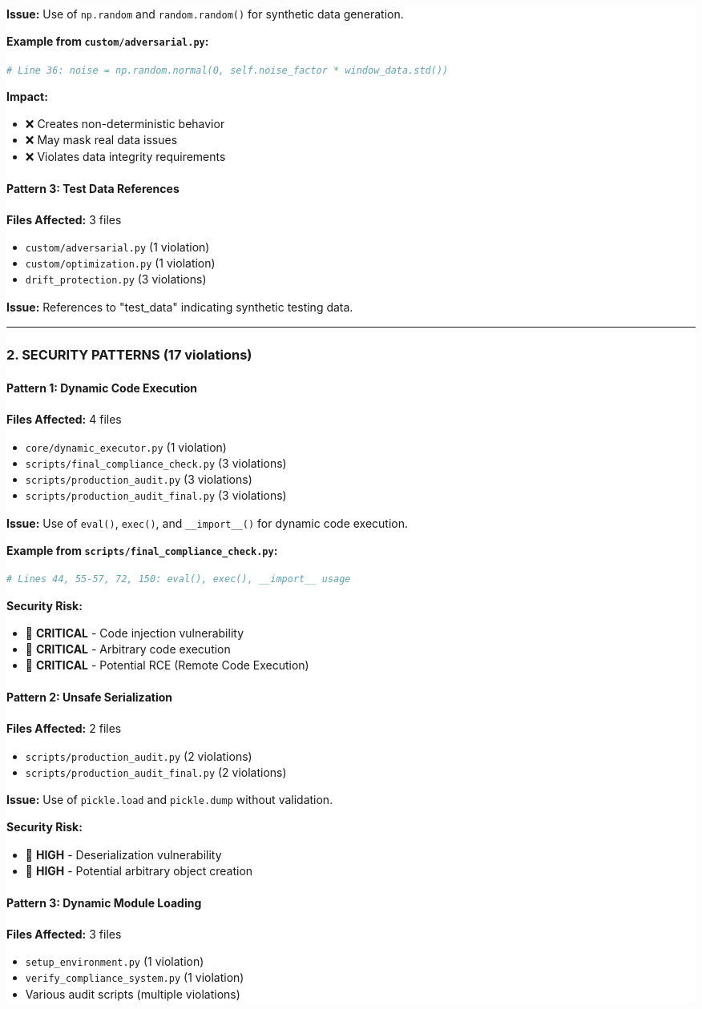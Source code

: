 **Issue:** Use of `np.random` and `random.random()` for synthetic data generation.

**Example from `custom/adversarial.py`:**
```python
# Line 36: noise = np.random.normal(0, self.noise_factor * window_data.std())
```

**Impact:**
- ❌ Creates non-deterministic behavior
- ❌ May mask real data issues
- ❌ Violates data integrity requirements

#### **Pattern 3: Test Data References**
**Files Affected:** 3 files
- `custom/adversarial.py` (1 violation)
- `custom/optimization.py` (1 violation)
- `drift_protection.py` (3 violations)

**Issue:** References to "test_data" indicating synthetic testing data.

---

### 2. SECURITY PATTERNS (17 violations)

#### **Pattern 1: Dynamic Code Execution**
**Files Affected:** 4 files
- `core/dynamic_executor.py` (1 violation)
- `scripts/final_compliance_check.py` (3 violations)
- `scripts/production_audit.py` (3 violations)
- `scripts/production_audit_final.py` (3 violations)

**Issue:** Use of `eval()`, `exec()`, and `__import__()` for dynamic code execution.

**Example from `scripts/final_compliance_check.py`:**
```python
# Lines 44, 55-57, 72, 150: eval(), exec(), __import__ usage
```

**Security Risk:** 
- 🔴 **CRITICAL** - Code injection vulnerability
- 🔴 **CRITICAL** - Arbitrary code execution
- 🔴 **CRITICAL** - Potential RCE (Remote Code Execution)

#### **Pattern 2: Unsafe Serialization**
**Files Affected:** 2 files
- `scripts/production_audit.py` (2 violations)
- `scripts/production_audit_final.py` (2 violations)

**Issue:** Use of `pickle.load` and `pickle.dump` without validation.

**Security Risk:**
- 🔴 **HIGH** - Deserialization vulnerability
- 🔴 **HIGH** - Potential arbitrary object creation

#### **Pattern 3: Dynamic Module Loading**
**Files Affected:** 3 files
- `setup_environment.py` (1 violation)
- `verify_compliance_system.py` (1 violation)
- Various audit scripts (multiple violations)

